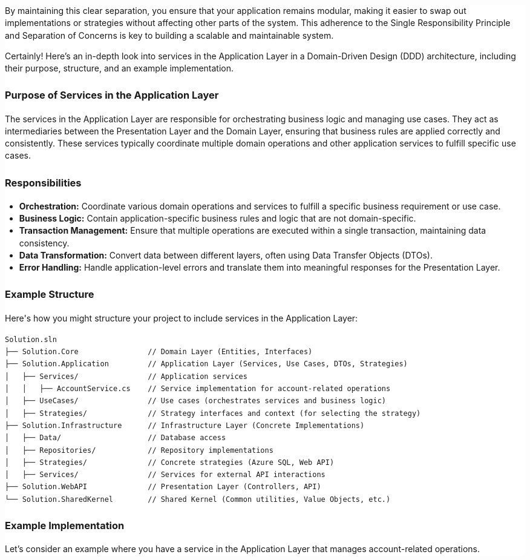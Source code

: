 By maintaining this clear separation, you ensure that your application remains modular, making it easier to swap out implementations or strategies without affecting other parts of the system. This adherence to the Single Responsibility Principle and Separation of Concerns is key to building a scalable and maintainable system.


Certainly! Here’s an in-depth look into services in the Application Layer in a Domain-Driven Design (DDD) architecture, including their purpose, structure, and an example implementation.  
   
### Purpose of Services in the Application Layer  
   
The services in the Application Layer are responsible for orchestrating business logic and managing use cases. They act as intermediaries between the Presentation Layer and the Domain Layer, ensuring that business rules are applied correctly and consistently. These services typically coordinate multiple domain operations and other application services to fulfill specific use cases.  
   
### Responsibilities  
   
- **Orchestration:** Coordinate various domain operations and services to fulfill a specific business requirement or use case.  
- **Business Logic:** Contain application-specific business rules and logic that are not domain-specific.  
- **Transaction Management:** Ensure that multiple operations are executed within a single transaction, maintaining data consistency.  
- **Data Transformation:** Convert data between different layers, often using Data Transfer Objects (DTOs).  
- **Error Handling:** Handle application-level errors and translate them into meaningful responses for the Presentation Layer.  
   
### Example Structure  
   
Here's how you might structure your project to include services in the Application Layer:  
   
```  
Solution.sln  
├── Solution.Core                // Domain Layer (Entities, Interfaces)  
├── Solution.Application         // Application Layer (Services, Use Cases, DTOs, Strategies)  
│   ├── Services/                // Application services  
│   │   ├── AccountService.cs    // Service implementation for account-related operations  
│   ├── UseCases/                // Use cases (orchestrates services and business logic)  
│   ├── Strategies/              // Strategy interfaces and context (for selecting the strategy)  
├── Solution.Infrastructure      // Infrastructure Layer (Concrete Implementations)  
│   ├── Data/                    // Database access  
│   ├── Repositories/            // Repository implementations  
│   ├── Strategies/              // Concrete strategies (Azure SQL, Web API)  
│   ├── Services/                // Services for external API interactions  
├── Solution.WebAPI              // Presentation Layer (Controllers, API)  
└── Solution.SharedKernel        // Shared Kernel (Common utilities, Value Objects, etc.)  
```  
   
### Example Implementation  
   
Let’s consider an example where you have a service in the Application Layer that manages account-related operations.  
   